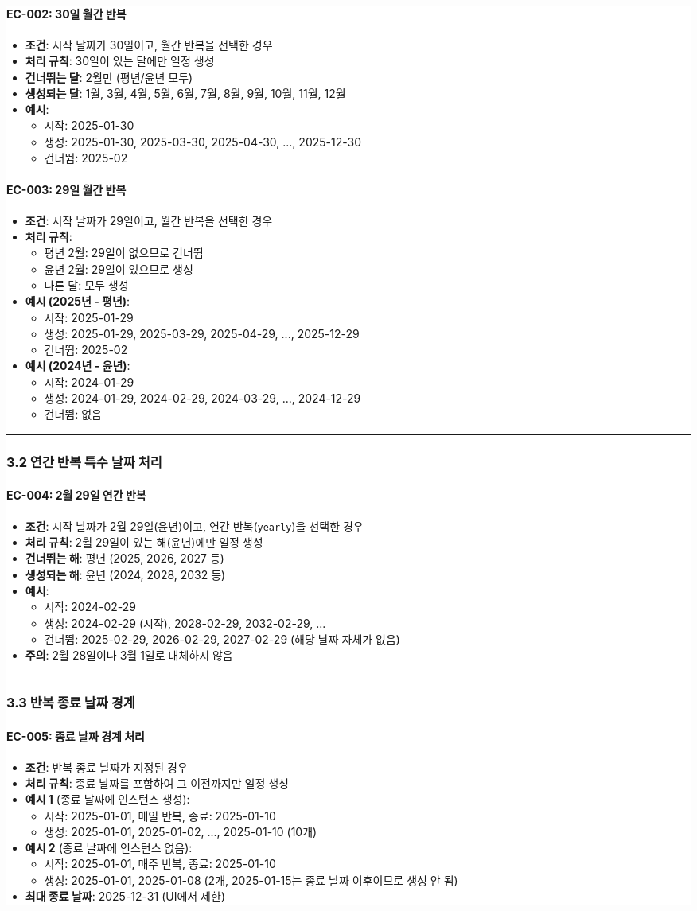 #### EC-002: 30일 월간 반복

- **조건**: 시작 날짜가 30일이고, 월간 반복을 선택한 경우
- **처리 규칙**: 30일이 있는 달에만 일정 생성
- **건너뛰는 달**: 2월만 (평년/윤년 모두)
- **생성되는 달**: 1월, 3월, 4월, 5월, 6월, 7월, 8월, 9월, 10월, 11월, 12월
- **예시**:
  - 시작: 2025-01-30
  - 생성: 2025-01-30, 2025-03-30, 2025-04-30, ..., 2025-12-30
  - 건너뜀: 2025-02

#### EC-003: 29일 월간 반복

- **조건**: 시작 날짜가 29일이고, 월간 반복을 선택한 경우
- **처리 규칙**:
  - 평년 2월: 29일이 없으므로 건너뜀
  - 윤년 2월: 29일이 있으므로 생성
  - 다른 달: 모두 생성
- **예시 (2025년 - 평년)**:
  - 시작: 2025-01-29
  - 생성: 2025-01-29, 2025-03-29, 2025-04-29, ..., 2025-12-29
  - 건너뜀: 2025-02
- **예시 (2024년 - 윤년)**:
  - 시작: 2024-01-29
  - 생성: 2024-01-29, 2024-02-29, 2024-03-29, ..., 2024-12-29
  - 건너뜀: 없음

---

### 3.2 연간 반복 특수 날짜 처리

#### EC-004: 2월 29일 연간 반복

- **조건**: 시작 날짜가 2월 29일(윤년)이고, 연간 반복(`yearly`)을 선택한 경우
- **처리 규칙**: 2월 29일이 있는 해(윤년)에만 일정 생성
- **건너뛰는 해**: 평년 (2025, 2026, 2027 등)
- **생성되는 해**: 윤년 (2024, 2028, 2032 등)
- **예시**:
  - 시작: 2024-02-29
  - 생성: 2024-02-29 (시작), 2028-02-29, 2032-02-29, ...
  - 건너뜀: 2025-02-29, 2026-02-29, 2027-02-29 (해당 날짜 자체가 없음)
- **주의**: 2월 28일이나 3월 1일로 대체하지 않음

---

### 3.3 반복 종료 날짜 경계

#### EC-005: 종료 날짜 경계 처리

- **조건**: 반복 종료 날짜가 지정된 경우
- **처리 규칙**: 종료 날짜를 포함하여 그 이전까지만 일정 생성
- **예시 1** (종료 날짜에 인스턴스 생성):
  - 시작: 2025-01-01, 매일 반복, 종료: 2025-01-10
  - 생성: 2025-01-01, 2025-01-02, ..., 2025-01-10 (10개)
- **예시 2** (종료 날짜에 인스턴스 없음):
  - 시작: 2025-01-01, 매주 반복, 종료: 2025-01-10
  - 생성: 2025-01-01, 2025-01-08 (2개, 2025-01-15는 종료 날짜 이후이므로 생성 안 됨)
- **최대 종료 날짜**: 2025-12-31 (UI에서 제한)
